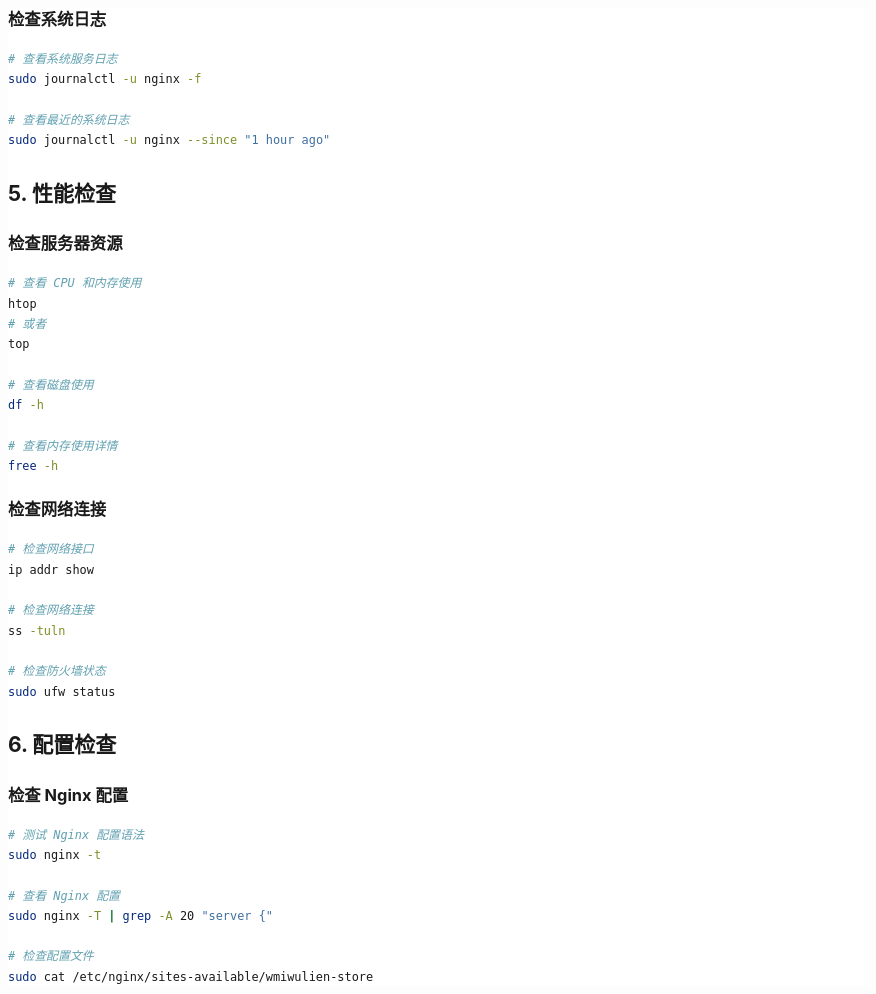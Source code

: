 ### 检查系统日志
```bash
# 查看系统服务日志
sudo journalctl -u nginx -f

# 查看最近的系统日志
sudo journalctl -u nginx --since "1 hour ago"
```

## 5. 性能检查

### 检查服务器资源
```bash
# 查看 CPU 和内存使用
htop
# 或者
top

# 查看磁盘使用
df -h

# 查看内存使用详情
free -h
```

### 检查网络连接
```bash
# 检查网络接口
ip addr show

# 检查网络连接
ss -tuln

# 检查防火墙状态
sudo ufw status
```

## 6. 配置检查

### 检查 Nginx 配置
```bash
# 测试 Nginx 配置语法
sudo nginx -t

# 查看 Nginx 配置
sudo nginx -T | grep -A 20 "server {"

# 检查配置文件
sudo cat /etc/nginx/sites-available/wmiwulien-store
```
